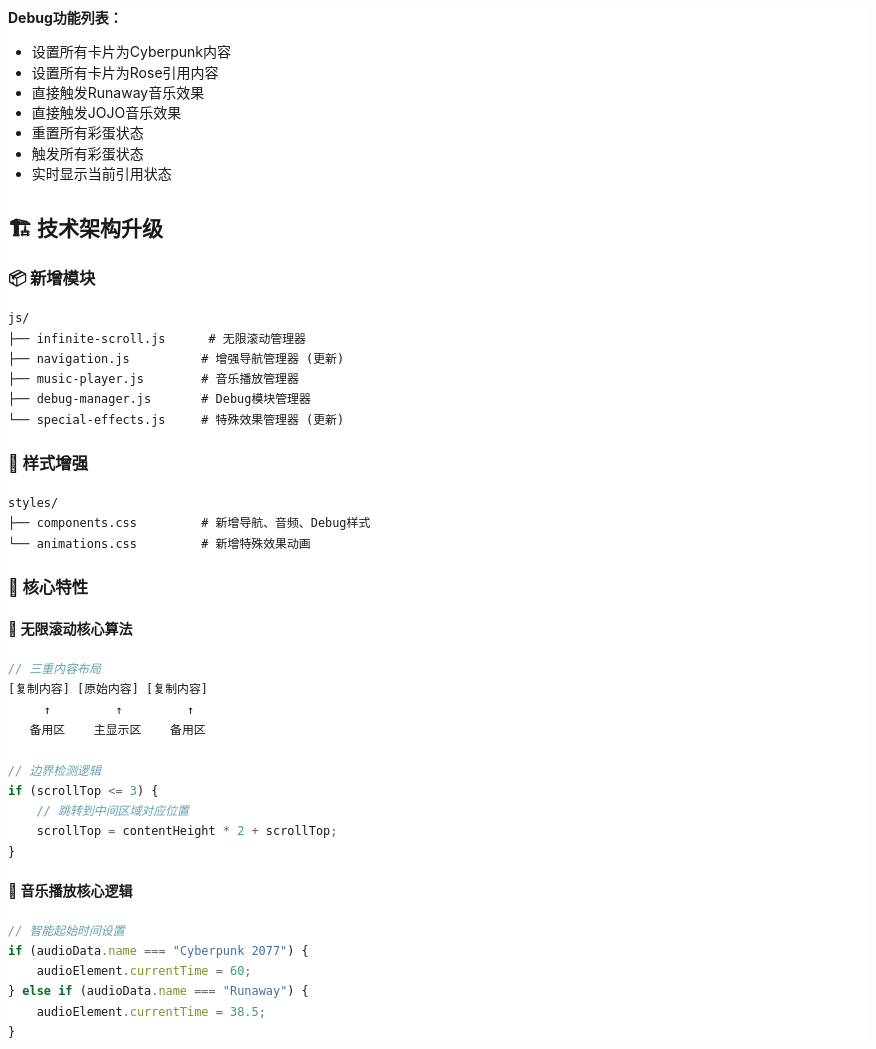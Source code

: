 **Debug功能列表：**
- 设置所有卡片为Cyberpunk内容
- 设置所有卡片为Rose引用内容
- 直接触发Runaway音乐效果
- 直接触发JOJO音乐效果
- 重置所有彩蛋状态
- 触发所有彩蛋状态
- 实时显示当前引用状态

## 🏗️ 技术架构升级

### 📦 新增模块

```
js/
├── infinite-scroll.js      # 无限滚动管理器
├── navigation.js          # 增强导航管理器 (更新)
├── music-player.js        # 音乐播放管理器
├── debug-manager.js       # Debug模块管理器
└── special-effects.js     # 特殊效果管理器 (更新)
```

### 🎨 样式增强

```
styles/
├── components.css         # 新增导航、音频、Debug样式
└── animations.css         # 新增特殊效果动画
```

### 🔧 核心特性

#### 🔄 无限滚动核心算法
```javascript
// 三重内容布局
[复制内容] [原始内容] [复制内容]
     ↑         ↑         ↑
   备用区    主显示区    备用区

// 边界检测逻辑
if (scrollTop <= 3) {
    // 跳转到中间区域对应位置
    scrollTop = contentHeight * 2 + scrollTop;
}
```

#### 🎵 音乐播放核心逻辑
```javascript
// 智能起始时间设置
if (audioData.name === "Cyberpunk 2077") {
    audioElement.currentTime = 60;
} else if (audioData.name === "Runaway") {
    audioElement.currentTime = 38.5;
}
```
